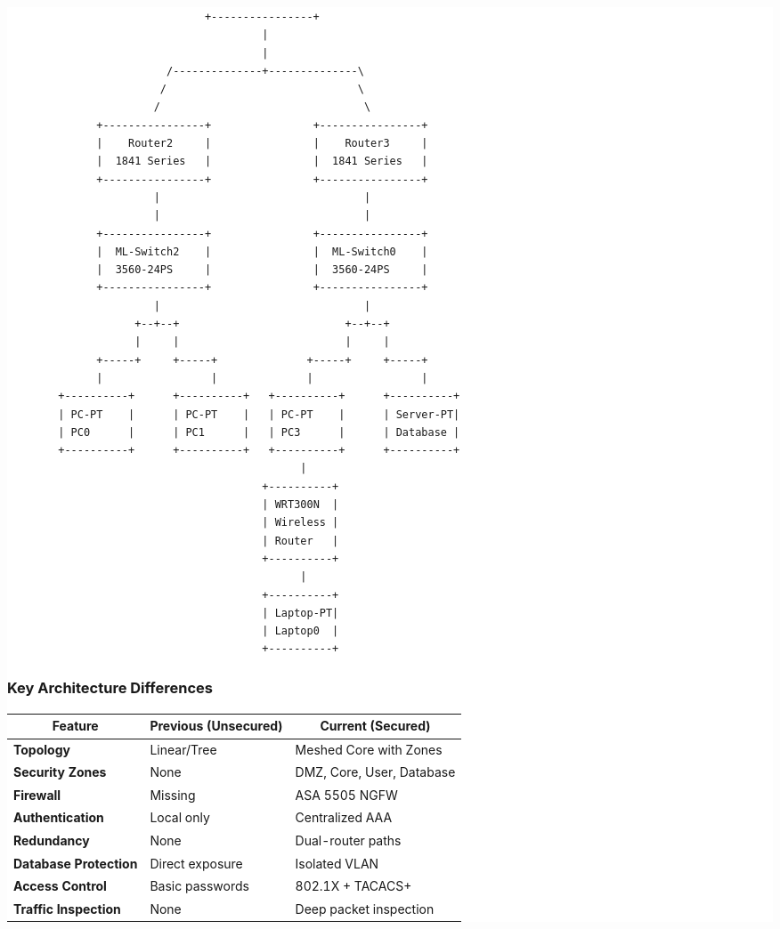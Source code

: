 ```ascii
                               +----------------+
                                        |
                                        |
                         /--------------+--------------\
                        /                              \
                       /                                \
              +----------------+                +----------------+
              |    Router2     |                |    Router3     |
              |  1841 Series   |                |  1841 Series   |
              +----------------+                +----------------+
                       |                                |
                       |                                |
              +----------------+                +----------------+
              |  ML-Switch2    |                |  ML-Switch0    |
              |  3560-24PS     |                |  3560-24PS     |
              +----------------+                +----------------+
                       |                                |
                    +--+--+                          +--+--+
                    |     |                          |     |
              +-----+     +-----+              +-----+     +-----+
              |                 |              |                 |
        +----------+      +----------+   +----------+      +----------+
        | PC-PT    |      | PC-PT    |   | PC-PT    |      | Server-PT|
        | PC0      |      | PC1      |   | PC3      |      | Database |
        +----------+      +----------+   +----------+      +----------+
                                              |
                                        +----------+
                                        | WRT300N  |
                                        | Wireless |
                                        | Router   |
                                        +----------+
                                              |
                                        +----------+
                                        | Laptop-PT|
                                        | Laptop0  |
                                        +----------+
```

### Key Architecture Differences

| Feature | Previous (Unsecured) | Current (Secured) |
|---------|---------------------|-------------------|
| **Topology** | Linear/Tree | Meshed Core with Zones |
| **Security Zones** | None | DMZ, Core, User, Database |
| **Firewall** | Missing | ASA 5505 NGFW |
| **Authentication** | Local only | Centralized AAA |
| **Redundancy** | None | Dual-router paths |
| **Database Protection** | Direct exposure | Isolated VLAN |
| **Access Control** | Basic passwords | 802.1X + TACACS+ |
| **Traffic Inspection** | None | Deep packet inspection |
